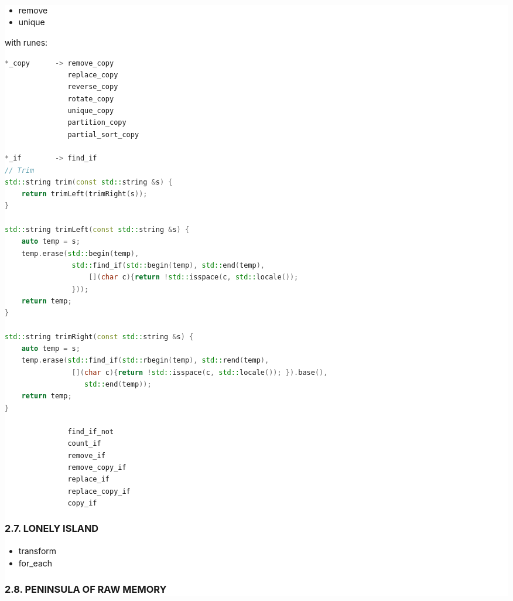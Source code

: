 + remove  
+ unique  


with runes:

```cpp
*_copy      -> remove_copy
               replace_copy
               reverse_copy
               rotate_copy
               unique_copy
               partition_copy
               partial_sort_copy

*_if        -> find_if
// Trim
std::string trim(const std::string &s) {
    return trimLeft(trimRight(s));
}

std::string trimLeft(const std::string &s) {
    auto temp = s;
    temp.erase(std::begin(temp), 
                std::find_if(std::begin(temp), std::end(temp), 
                    [](char c){return !std::isspace(c, std::locale()); 
                }));
    return temp;
}

std::string trimRight(const std::string &s) {
    auto temp = s;
    temp.erase(std::find_if(std::rbegin(temp), std::rend(temp), 
                [](char c){return !std::isspace(c, std::locale()); }).base(), 
                   std::end(temp));
    return temp;
}

               find_if_not
               count_if
               remove_if
               remove_copy_if
               replace_if
               replace_copy_if
               copy_if
```

### 2.7. LONELY ISLAND

+ transform  
+ for_each  

### 2.8. PENINSULA OF RAW MEMORY
